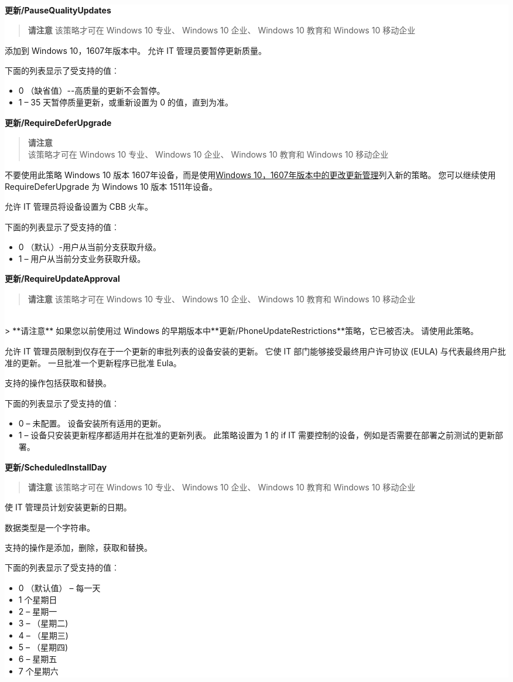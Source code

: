 <a href="" id="update-pausequalityupdates"></a>**更新/PauseQualityUpdates**  
> **请注意** 该策略才可在 Windows 10 专业、 Windows 10 企业、 Windows 10 教育和 Windows 10 移动企业

 

添加到 Windows 10，1607年版本中。 允许 IT 管理员要暂停更新质量。

下面的列表显示了受支持的值︰

-   0 （缺省值）--高质量的更新不会暂停。
-   1 – 35 天暂停质量更新，或重新设置为 0 的值，直到为准。

<a href="" id="update-requiredeferupgrade"></a>**更新/RequireDeferUpgrade**  
> **请注意**  
该策略才可在 Windows 10 专业、 Windows 10 企业、 Windows 10 教育和 Windows 10 移动企业

不要使用此策略 Windows 10 版本 1607年设备，而是使用[Windows 10，1607年版本中的更改更新管理](#windows-10-version-1607-for-update-management)列入新的策略。 您可以继续使用 RequireDeferUpgrade 为 Windows 10 版本 1511年设备。

 

允许 IT 管理员将设备设置为 CBB 火车。

下面的列表显示了受支持的值︰

-   0 （默认）-用户从当前分支获取升级。
-   1 – 用户从当前分支业务获取升级。

<a href="" id="update-requireupdateapproval"></a>**更新/RequireUpdateApproval**  

> **请注意** 该策略才可在 Windows 10 专业、 Windows 10 企业、 Windows 10 教育和 Windows 10 移动企业

<br>
> **请注意** 如果您以前使用过 Windows 的早期版本中**更新/PhoneUpdateRestrictions**策略，它已被否决。 请使用此策略。

 

允许 IT 管理员限制到仅存在于一个更新的审批列表的设备安装的更新。 它使 IT 部门能够接受最终用户许可协议 (EULA) 与代表最终用户批准的更新。 一旦批准一个更新程序已批准 Eula。

支持的操作包括获取和替换。

下面的列表显示了受支持的值︰

-   0 – 未配置。 设备安装所有适用的更新。
-   1 – 设备只安装更新程序都适用并在批准的更新列表。 此策略设置为 1 的 if IT 需要控制的设备，例如是否需要在部署之前测试的更新部署。

<a href="" id="update-scheduledinstallday"></a>**更新/ScheduledInstallDay**  
> **请注意** 该策略才可在 Windows 10 专业、 Windows 10 企业、 Windows 10 教育和 Windows 10 移动企业

 

使 IT 管理员计划安装更新的日期。

数据类型是一个字符串。

支持的操作是添加，删除，获取和替换。

下面的列表显示了受支持的值︰

-   0 （默认值） – 每一天
-   1 个星期日
-   2 – 星期一
-   3 – （星期二)
-   4 – （星期三)
-   5 – （星期四)
-   6 – 星期五
-   7 个星期六
